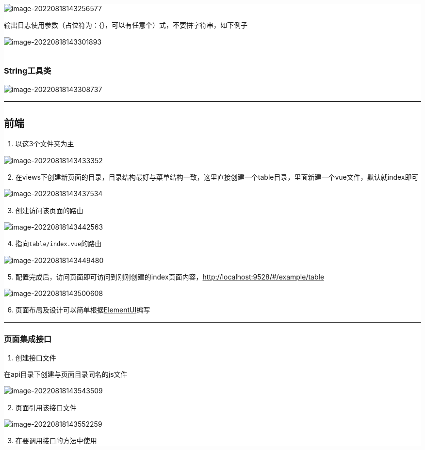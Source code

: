 ![image-20220818143256577](https://typora-img-1257000606.cos.ap-beijing.myqcloud.com/uPic/tkUYJv000image-20220818143256577.png)

输出日志使用参数（占位符为：{}，可以有任意个）式，不要拼字符串，如下例子

![image-20220818143301893](https://typora-img-1257000606.cos.ap-beijing.myqcloud.com/uPic/Az7t5F000image-20220818143301893.png)

---

### String工具类

![image-20220818143308737](https://typora-img-1257000606.cos.ap-beijing.myqcloud.com/uPic/kHCJHU000image-20220818143308737.png)

---

## 前端

1. 以这3个文件夹为主

![image-20220818143433352](https://typora-img-1257000606.cos.ap-beijing.myqcloud.com/uPic/iLguS8000image-20220818143433352.png)

2. 在views下创建新页面的目录，目录结构最好与菜单结构一致，这里直接创建一个table目录，里面新建一个vue文件，默认就index即可

![image-20220818143437534](https://typora-img-1257000606.cos.ap-beijing.myqcloud.com/uPic/WE19aj000image-20220818143437534.png)

3. 创建访问该页面的路由

![image-20220818143442563](https://typora-img-1257000606.cos.ap-beijing.myqcloud.com/uPic/ORpA1F000image-20220818143442563.png)

4. 指向`table/index.vue`的路由

![image-20220818143449480](https://typora-img-1257000606.cos.ap-beijing.myqcloud.com/uPic/95jQXb000image-20220818143449480.png)

5. 配置完成后，访问页面即可访问到刚刚创建的index页面内容，<http://localhost:9528/#/example/table>

![image-20220818143500608](https://typora-img-1257000606.cos.ap-beijing.myqcloud.com/uPic/pM8Exz000image-20220818143500608.png)

6. 页面布局及设计可以简单根据[ElementUI](https://element.eleme.io/#/zh-CN/component/installation)编写

---

### 页面集成接口

1. 创建接口文件

在api目录下创建与页面目录同名的js文件

![image-20220818143543509](https://typora-img-1257000606.cos.ap-beijing.myqcloud.com/uPic/MMFVLe000image-20220818143543509.png)

2. 页面引用该接口文件

![image-20220818143552259](https://typora-img-1257000606.cos.ap-beijing.myqcloud.com/uPic/YszbND000image-20220818143552259.png)

3. 在要调用接口的方法中使用
